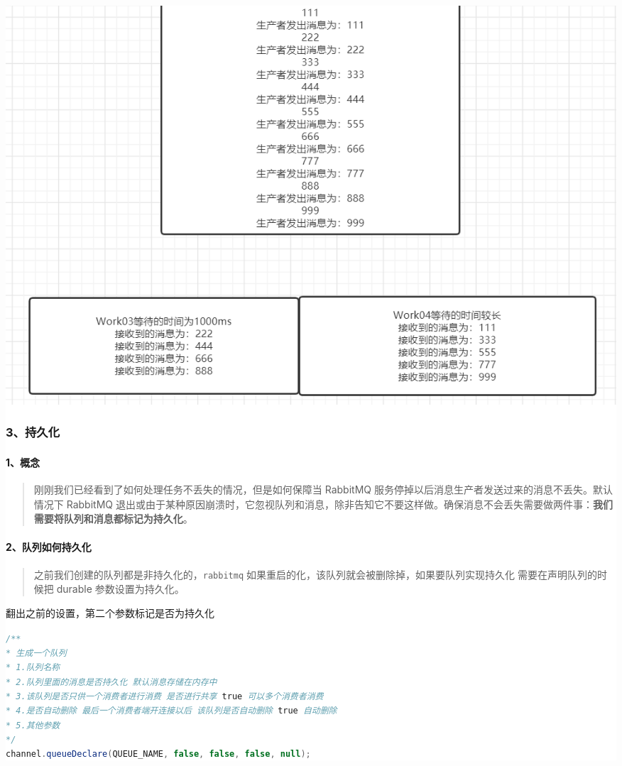 ![image-20220721152849085](../../images/image-20220721152849085.png)





### 3、持久化

#### 1、概念

> 刚刚我们已经看到了如何处理任务不丢失的情况，但是如何保障当 RabbitMQ 服务停掉以后消息生产者发送过来的消息不丢失。默认情况下 RabbitMQ 退出或由于某种原因崩溃时，它忽视队列和消息，除非告知它不要这样做。确保消息不会丢失需要做两件事：**我们需要将队列和消息都标记为持久化**。



#### 2、队列如何持久化

> 之前我们创建的队列都是非持久化的，`rabbitmq` 如果重启的化，该队列就会被删除掉，如果要队列实现持久化 需要在声明队列的时候把 durable 参数设置为持久化。

翻出之前的设置，第二个参数标记是否为持久化

```java
/**
* 生成一个队列
* 1.队列名称
* 2.队列里面的消息是否持久化 默认消息存储在内存中
* 3.该队列是否只供一个消费者进行消费 是否进行共享 true 可以多个消费者消费
* 4.是否自动删除 最后一个消费者端开连接以后 该队列是否自动删除 true 自动删除
* 5.其他参数
*/
channel.queueDeclare(QUEUE_NAME, false, false, false, null);
```
